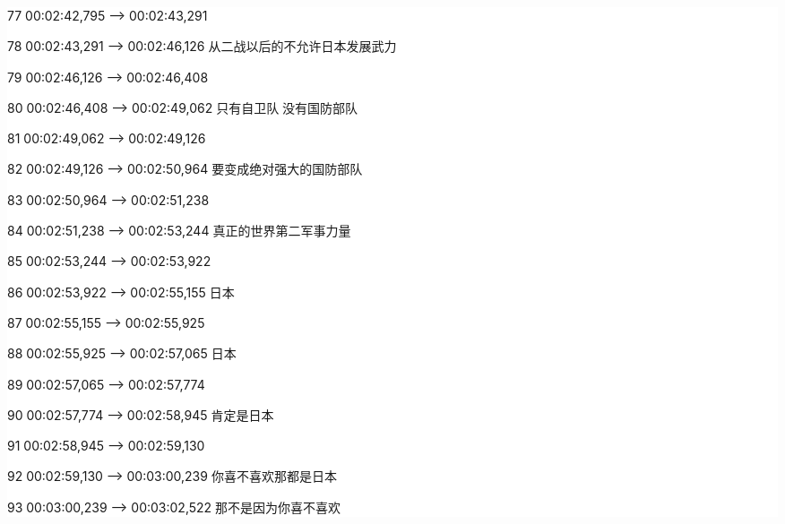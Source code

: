 77
00:02:42,795 –&gt; 00:02:43,291
 
78
00:02:43,291 –&gt; 00:02:46,126
从二战以后的不允许日本发展武力
 
79
00:02:46,126 –&gt; 00:02:46,408
 
80
00:02:46,408 –&gt; 00:02:49,062
只有自卫队 没有国防部队
 
81
00:02:49,062 –&gt; 00:02:49,126
 
82
00:02:49,126 –&gt; 00:02:50,964
要变成绝对强大的国防部队
 
83
00:02:50,964 –&gt; 00:02:51,238
 
84
00:02:51,238 –&gt; 00:02:53,244
真正的世界第二军事力量
 
85
00:02:53,244 –&gt; 00:02:53,922
 
86
00:02:53,922 –&gt; 00:02:55,155
日本
 
87
00:02:55,155 –&gt; 00:02:55,925
 
88
00:02:55,925 –&gt; 00:02:57,065
日本
 
89
00:02:57,065 –&gt; 00:02:57,774
 
90
00:02:57,774 –&gt; 00:02:58,945
肯定是日本
 
91
00:02:58,945 –&gt; 00:02:59,130
 
92
00:02:59,130 –&gt; 00:03:00,239
你喜不喜欢那都是日本
 
93
00:03:00,239 –&gt; 00:03:02,522
那不是因为你喜不喜欢
 